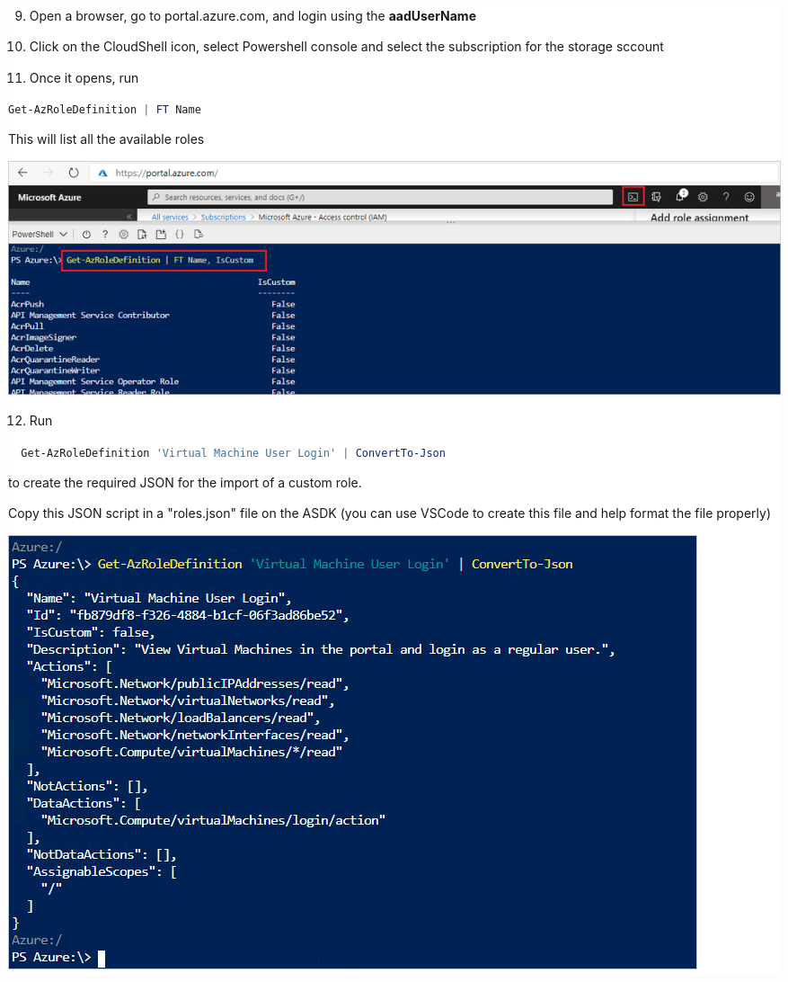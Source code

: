 9. Open a browser, go to portal.azure.com, and login using the **aadUserName**

10. Click on the CloudShell icon, select Powershell console and select the subscription for the storage sccount

11. Once it opens, run

```powershell
Get-AzRoleDefinition | FT Name
```

  This will list all the available roles

  ![](media/azure-stack-hub-lab-guide-operator/image10-5.png)

12. Run

```powershell
  Get-AzRoleDefinition 'Virtual Machine User Login' | ConvertTo-Json
```

  to create the required JSON for the import of a custom role.
  
  Copy this JSON script in a "roles.json" file on the ASDK (you can use VSCode to create this file and help format the file properly)
  
  ![](media/azure-stack-hub-lab-guide-operator/image81.png)
